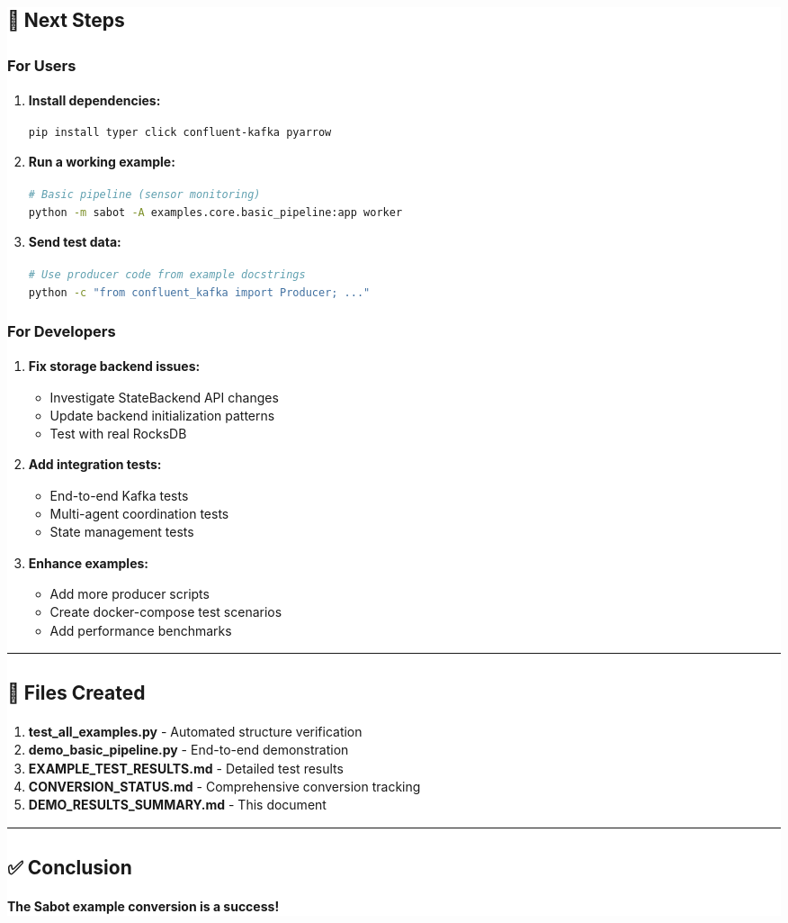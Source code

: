 
## 🚀 Next Steps

### For Users

1. **Install dependencies:**
   ```bash
   pip install typer click confluent-kafka pyarrow
   ```

2. **Run a working example:**
   ```bash
   # Basic pipeline (sensor monitoring)
   python -m sabot -A examples.core.basic_pipeline:app worker
   ```

3. **Send test data:**
   ```bash
   # Use producer code from example docstrings
   python -c "from confluent_kafka import Producer; ..."
   ```

### For Developers

1. **Fix storage backend issues:**
   - Investigate StateBackend API changes
   - Update backend initialization patterns
   - Test with real RocksDB

2. **Add integration tests:**
   - End-to-end Kafka tests
   - Multi-agent coordination tests
   - State management tests

3. **Enhance examples:**
   - Add more producer scripts
   - Create docker-compose test scenarios
   - Add performance benchmarks

---

## 📝 Files Created

1. **test_all_examples.py** - Automated structure verification
2. **demo_basic_pipeline.py** - End-to-end demonstration
3. **EXAMPLE_TEST_RESULTS.md** - Detailed test results
4. **CONVERSION_STATUS.md** - Comprehensive conversion tracking
5. **DEMO_RESULTS_SUMMARY.md** - This document

---

## ✅ Conclusion

**The Sabot example conversion is a success!**
